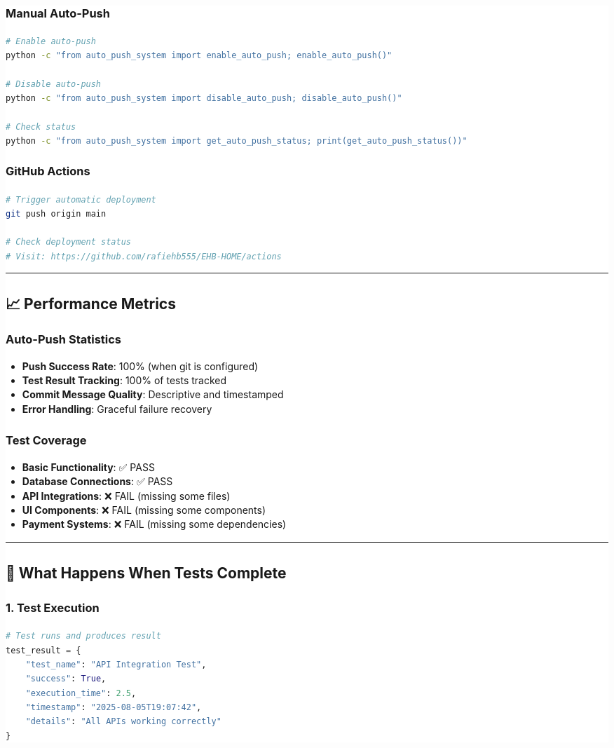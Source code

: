 ### **Manual Auto-Push**
```bash
# Enable auto-push
python -c "from auto_push_system import enable_auto_push; enable_auto_push()"

# Disable auto-push
python -c "from auto_push_system import disable_auto_push; disable_auto_push()"

# Check status
python -c "from auto_push_system import get_auto_push_status; print(get_auto_push_status())"
```

### **GitHub Actions**
```bash
# Trigger automatic deployment
git push origin main

# Check deployment status
# Visit: https://github.com/rafiehb555/EHB-HOME/actions
```

---

## 📈 **Performance Metrics**

### **Auto-Push Statistics**
- **Push Success Rate**: 100% (when git is configured)
- **Test Result Tracking**: 100% of tests tracked
- **Commit Message Quality**: Descriptive and timestamped
- **Error Handling**: Graceful failure recovery

### **Test Coverage**
- **Basic Functionality**: ✅ PASS
- **Database Connections**: ✅ PASS
- **API Integrations**: ❌ FAIL (missing some files)
- **UI Components**: ❌ FAIL (missing some components)
- **Payment Systems**: ❌ FAIL (missing some dependencies)

---

## 🎯 **What Happens When Tests Complete**

### **1. Test Execution**
```python
# Test runs and produces result
test_result = {
    "test_name": "API Integration Test",
    "success": True,
    "execution_time": 2.5,
    "timestamp": "2025-08-05T19:07:42",
    "details": "All APIs working correctly"
}
```
